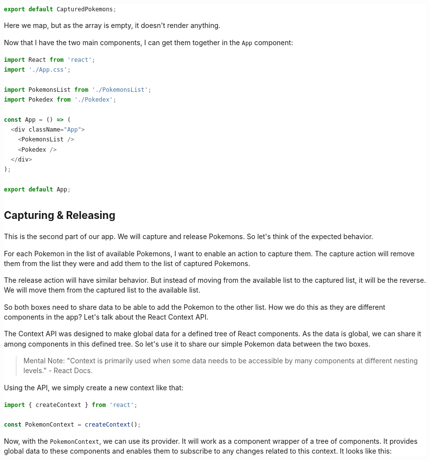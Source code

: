 ```javascript
export default CapturedPokemons;
```

Here we map, but as the array is empty, it doesn't render anything.

Now that I have the two main components, I can get them together in the `App` component:

```javascript
import React from 'react';
import './App.css';

import PokemonsList from './PokemonsList';
import Pokedex from './Pokedex';

const App = () => (
  <div className="App">
    <PokemonsList />
    <Pokedex />
  </div>
);

export default App;
```

## Capturing & Releasing

This is the second part of our app. We will capture and release Pokemons. So let's think of the expected behavior.

For each Pokemon in the list of available Pokemons, I want to enable an action to capture them. The capture action will remove them from the list they were and add them to the list of captured Pokemons.

The release action will have similar behavior. But instead of moving from the available list to the captured list, it will be the reverse. We will move them from the captured list to the available list.

So both boxes need to share data to be able to add the Pokemon to the other list. How we do this as they are different components in the app? Let's talk about the React Context API.

The Context API was designed to make global data for a defined tree of React components. As the data is global, we can share it among components in this defined tree. So let's use it to share our simple Pokemon data between the two boxes.

> Mental Note: "Context is primarily used when some data needs to be accessible by many components at different nesting levels." - React Docs.

Using the API, we simply create a new context like that:

```javascript
import { createContext } from 'react';

const PokemonContext = createContext();
```

Now, with the `PokemonContext`, we can use its provider. It will work as a component wrapper of a tree of components. It provides global data to these components and enables them to subscribe to any changes related to this context. It looks like this:
